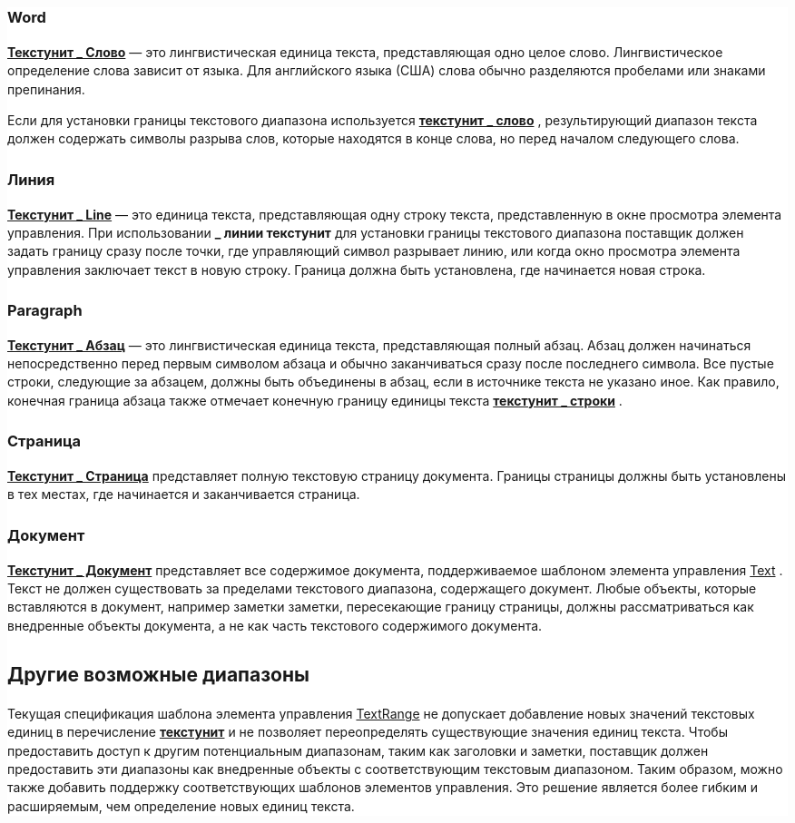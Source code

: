 ### <a name="word"></a>Word

[**Текстунит \_ Слово**](/windows/desktop/api/UIAutomationCore/ne-uiautomationcore-textunit) — это лингвистическая единица текста, представляющая одно целое слово. Лингвистическое определение слова зависит от языка. Для английского языка (США) слова обычно разделяются пробелами или знаками препинания.

Если для установки границы текстового диапазона используется [**текстунит \_ слово**](/windows/desktop/api/UIAutomationCore/ne-uiautomationcore-textunit) , результирующий диапазон текста должен содержать символы разрыва слов, которые находятся в конце слова, но перед началом следующего слова.

### <a name="line"></a>Линия

[**Текстунит \_ Line**](/windows/desktop/api/UIAutomationCore/ne-uiautomationcore-textunit) — это единица текста, представляющая одну строку текста, представленную в окне просмотра элемента управления. При использовании **\_ линии текстунит** для установки границы текстового диапазона поставщик должен задать границу сразу после точки, где управляющий символ разрывает линию, или когда окно просмотра элемента управления заключает текст в новую строку. Граница должна быть установлена, где начинается новая строка.

### <a name="paragraph"></a>Paragraph

[**Текстунит \_ Абзац**](/windows/desktop/api/UIAutomationCore/ne-uiautomationcore-textunit) — это лингвистическая единица текста, представляющая полный абзац. Абзац должен начинаться непосредственно перед первым символом абзаца и обычно заканчиваться сразу после последнего символа. Все пустые строки, следующие за абзацем, должны быть объединены в абзац, если в источнике текста не указано иное. Как правило, конечная граница абзаца также отмечает конечную границу единицы текста [**текстунит \_ строки**](/windows/desktop/api/UIAutomationCore/ne-uiautomationcore-textunit) .

### <a name="page"></a>Страница

[**Текстунит \_ Страница**](/windows/desktop/api/UIAutomationCore/ne-uiautomationcore-textunit) представляет полную текстовую страницу документа. Границы страницы должны быть установлены в тех местах, где начинается и заканчивается страница.

### <a name="document"></a>Документ

[**Текстунит \_ Документ**](/windows/desktop/api/UIAutomationCore/ne-uiautomationcore-textunit) представляет все содержимое документа, поддерживаемое шаблоном элемента управления [Text](uiauto-implementingtextandtextrange.md) . Текст не должен существовать за пределами текстового диапазона, содержащего документ. Любые объекты, которые вставляются в документ, например заметки заметки, пересекающие границу страницы, должны рассматриваться как внедренные объекты документа, а не как часть текстового содержимого документа.

## <a name="other-potential-ranges"></a>Другие возможные диапазоны

Текущая спецификация шаблона элемента управления [TextRange](uiauto-implementingtextandtextrange.md) не допускает добавление новых значений текстовых единиц в перечисление [**текстунит**](/windows/desktop/api/UIAutomationCore/ne-uiautomationcore-textunit) и не позволяет переопределять существующие значения единиц текста. Чтобы предоставить доступ к другим потенциальным диапазонам, таким как заголовки и заметки, поставщик должен предоставить эти диапазоны как внедренные объекты с соответствующим текстовым диапазоном. Таким образом, можно также добавить поддержку соответствующих шаблонов элементов управления. Это решение является более гибким и расширяемым, чем определение новых единиц текста.

